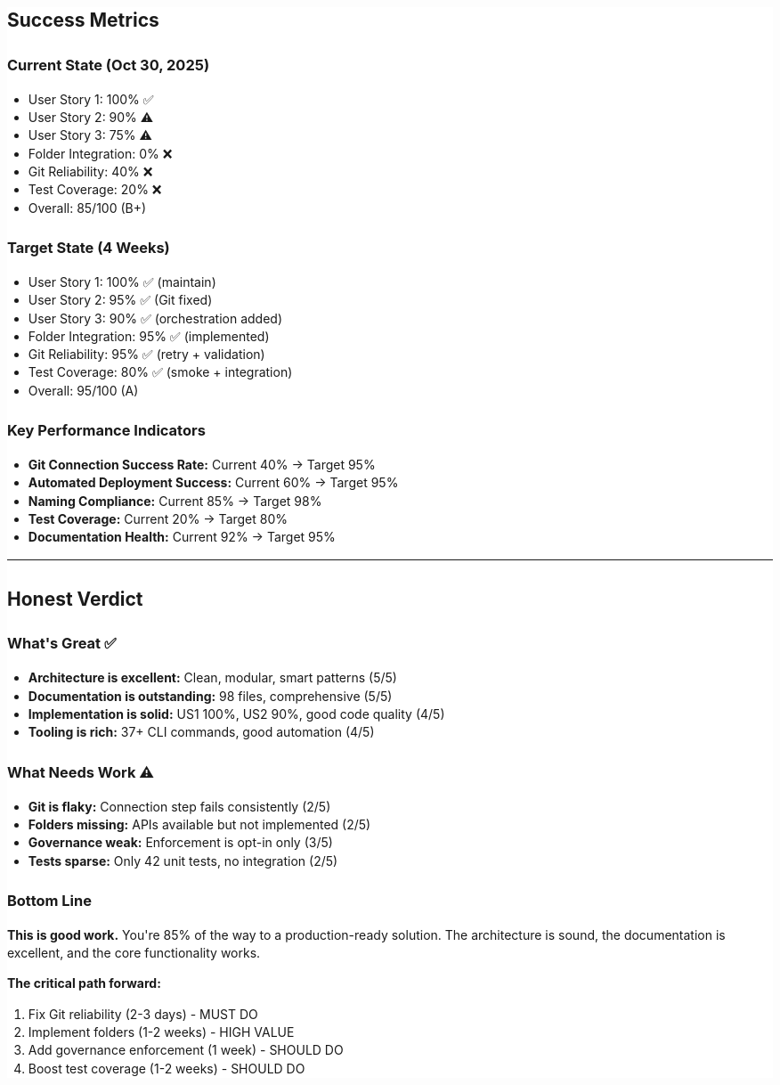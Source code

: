 ## Success Metrics

### Current State (Oct 30, 2025)
- User Story 1: 100% ✅
- User Story 2: 90% ⚠️
- User Story 3: 75% ⚠️
- Folder Integration: 0% ❌
- Git Reliability: 40% ❌
- Test Coverage: 20% ❌
- Overall: 85/100 (B+)

### Target State (4 Weeks)
- User Story 1: 100% ✅ (maintain)
- User Story 2: 95% ✅ (Git fixed)
- User Story 3: 90% ✅ (orchestration added)
- Folder Integration: 95% ✅ (implemented)
- Git Reliability: 95% ✅ (retry + validation)
- Test Coverage: 80% ✅ (smoke + integration)
- Overall: 95/100 (A)

### Key Performance Indicators
- **Git Connection Success Rate:** Current 40% → Target 95%
- **Automated Deployment Success:** Current 60% → Target 95%
- **Naming Compliance:** Current 85% → Target 98%
- **Test Coverage:** Current 20% → Target 80%
- **Documentation Health:** Current 92% → Target 95%

---

## Honest Verdict

### What's Great ✅
- **Architecture is excellent:** Clean, modular, smart patterns (5/5)
- **Documentation is outstanding:** 98 files, comprehensive (5/5)
- **Implementation is solid:** US1 100%, US2 90%, good code quality (4/5)
- **Tooling is rich:** 37+ CLI commands, good automation (4/5)

### What Needs Work ⚠️
- **Git is flaky:** Connection step fails consistently (2/5)
- **Folders missing:** APIs available but not implemented (2/5)
- **Governance weak:** Enforcement is opt-in only (3/5)
- **Tests sparse:** Only 42 unit tests, no integration (2/5)

### Bottom Line
**This is good work.** You're 85% of the way to a production-ready solution. The architecture is sound, the documentation is excellent, and the core functionality works. 

**The critical path forward:**
1. Fix Git reliability (2-3 days) - MUST DO
2. Implement folders (1-2 weeks) - HIGH VALUE
3. Add governance enforcement (1 week) - SHOULD DO
4. Boost test coverage (1-2 weeks) - SHOULD DO
